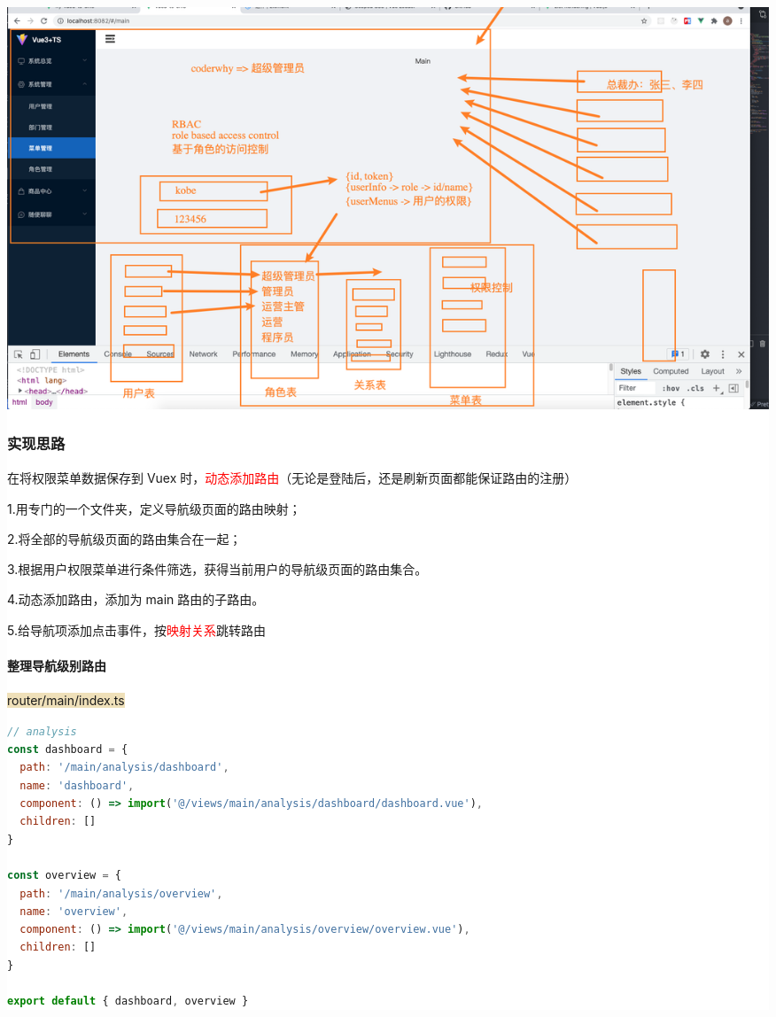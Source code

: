 ![权限控制的前后端逻辑](./img/权限控制的前后端逻辑.png)



### 实现思路

在将权限菜单数据保存到 Vuex 时，<span style="color: #ff0000">动态添加路由</span>（无论是登陆后，还是刷新页面都能保证路由的注册）

1.用专门的一个文件夹，定义导航级页面的路由映射；

2.将全部的导航级页面的路由集合在一起；

3.根据用户权限菜单进行条件筛选，获得当前用户的导航级页面的路由集合。

4.动态添加路由，添加为 main 路由的子路由。

5.给导航项添加点击事件，按<span style="color: #ff0000">映射关系</span>跳转路由



#### 整理导航级别路由

<span style="background: #efe0b9">router/main/index.ts</span>

```javascript
// analysis
const dashboard = {
  path: '/main/analysis/dashboard',
  name: 'dashboard',
  component: () => import('@/views/main/analysis/dashboard/dashboard.vue'),
  children: []
}

const overview = {
  path: '/main/analysis/overview',
  name: 'overview',
  component: () => import('@/views/main/analysis/overview/overview.vue'),
  children: []
}

export default { dashboard, overview }
```
